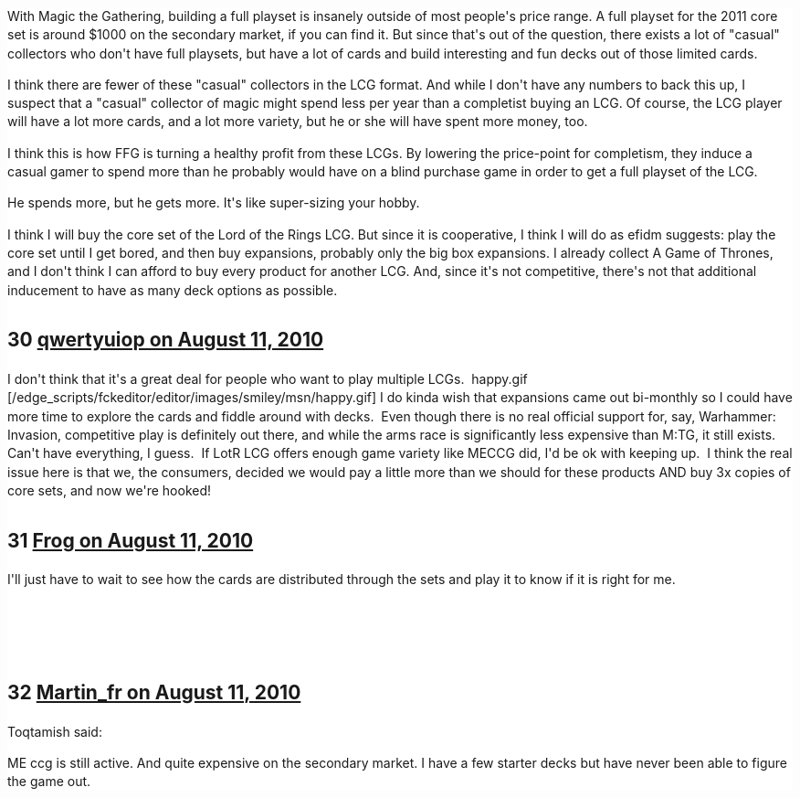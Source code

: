 With Magic the Gathering, building a full playset is insanely outside of most people's price range. A full playset for the 2011 core set is around $1000 on the secondary market, if you can find it. But since that's out of the question, there exists a lot of "casual" collectors who don't have full playsets, but have a lot of cards and build interesting and fun decks out of those limited cards.

I think there are fewer of these "casual" collectors in the LCG format. And while I don't have any numbers to back this up, I suspect that a "casual" collector of magic might spend less per year than a completist buying an LCG. Of course, the LCG player will have a lot more cards, and a lot more variety, but he or she will have spent more money, too.

I think this is how FFG is turning a healthy profit from these LCGs. By lowering the price-point for completism, they induce a casual gamer to spend more than he probably would have on a blind purchase game in order to get a full playset of the LCG.

He spends more, but he gets more. It's like super-sizing your hobby.

I think I will buy the core set of the Lord of the Rings LCG. But since it is cooperative, I think I will do as efidm suggests: play the core set until I get bored, and then buy expansions, probably only the big box expansions. I already collect A Game of Thrones, and I don't think I can afford to buy every product for another LCG. And, since it's not competitive, there's not that additional inducement to have as many deck options as possible.

## 30 [qwertyuiop on August 11, 2010](https://community.fantasyflightgames.com/topic/33797-is-the-lcg-format-really-that-great-of-a-deal/?do=findComment&comment=341736)

I don't think that it's a great deal for people who want to play multiple LCGs.  happy.gif [/edge_scripts/fckeditor/editor/images/smiley/msn/happy.gif] I do kinda wish that expansions came out bi-monthly so I could have more time to explore the cards and fiddle around with decks.  Even though there is no real official support for, say, Warhammer: Invasion, competitive play is definitely out there, and while the arms race is significantly less expensive than M:TG, it still exists. Can't have everything, I guess.  If LotR LCG offers enough game variety like MECCG did, I'd be ok with keeping up.  I think the real issue here is that we, the consumers, decided we would pay a little more than we should for these products AND buy 3x copies of core sets, and now we're hooked!

## 31 [Frog on August 11, 2010](https://community.fantasyflightgames.com/topic/33797-is-the-lcg-format-really-that-great-of-a-deal/?do=findComment&comment=341832)

I'll just have to wait to see how the cards are distributed through the sets and play it to know if it is right for me.

 

 

## 32 [Martin_fr on August 11, 2010](https://community.fantasyflightgames.com/topic/33797-is-the-lcg-format-really-that-great-of-a-deal/?do=findComment&comment=341873)

Toqtamish said:

ME ccg is still active. And quite expensive on the secondary market. I have a few starter decks but have never been able to figure the game out.
